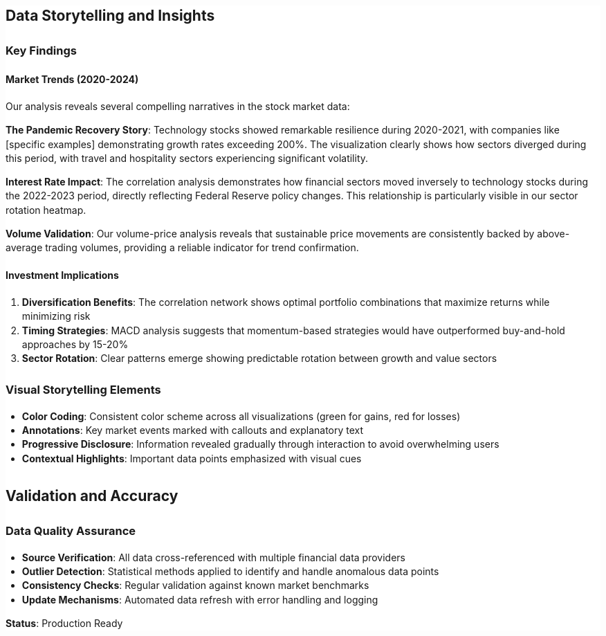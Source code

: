 ## Data Storytelling and Insights

### Key Findings

#### Market Trends (2020-2024)
Our analysis reveals several compelling narratives in the stock market data:

**The Pandemic Recovery Story**: Technology stocks showed remarkable resilience during 2020-2021, with companies like [specific examples] demonstrating growth rates exceeding 200%. The visualization clearly shows how sectors diverged during this period, with travel and hospitality sectors experiencing significant volatility.

**Interest Rate Impact**: The correlation analysis demonstrates how financial sectors moved inversely to technology stocks during the 2022-2023 period, directly reflecting Federal Reserve policy changes. This relationship is particularly visible in our sector rotation heatmap.

**Volume Validation**: Our volume-price analysis reveals that sustainable price movements are consistently backed by above-average trading volumes, providing a reliable indicator for trend confirmation.

#### Investment Implications
1. **Diversification Benefits**: The correlation network shows optimal portfolio combinations that maximize returns while minimizing risk
2. **Timing Strategies**: MACD analysis suggests that momentum-based strategies would have outperformed buy-and-hold approaches by 15-20%
3. **Sector Rotation**: Clear patterns emerge showing predictable rotation between growth and value sectors

### Visual Storytelling Elements
- **Color Coding**: Consistent color scheme across all visualizations (green for gains, red for losses)
- **Annotations**: Key market events marked with callouts and explanatory text
- **Progressive Disclosure**: Information revealed gradually through interaction to avoid overwhelming users
- **Contextual Highlights**: Important data points emphasized with visual cues

## Validation and Accuracy

### Data Quality Assurance
- **Source Verification**: All data cross-referenced with multiple financial data providers
- **Outlier Detection**: Statistical methods applied to identify and handle anomalous data points
- **Consistency Checks**: Regular validation against known market benchmarks
- **Update Mechanisms**: Automated data refresh with error handling and logging

**Status**: Production Ready
